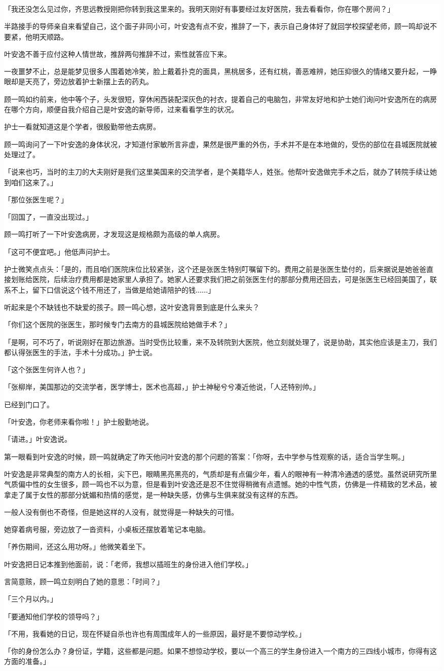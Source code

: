 「我还没怎么见过你，齐思远教授刚把你转到我这里来的。我明天刚好有事要经过友好医院，我去看看你，你在哪个房间？」

半路接手的导师亲自来看望自己，这个面子非同小可，叶安逸有点不安，推辞了一下，表示自己身体好了就回学校探望老师，顾一鸣却说不要紧，他明天顺路。

叶安逸不善于应付这种人情世故，推辞两句推辞不过，索性就答应下来。

一夜噩梦不止，总是能梦见很多人围着她冷笑，脸上戴着扑克的面具，黑桃居多，还有红桃，善恶难辨，她压抑很久的情绪又要升起，一睁眼却是天亮了，旁边放着护士新摆上去的药丸。

顾一鸣如约前来，他中等个子，头发很短，穿休闲西装配深灰色的衬衣，提着自己的电脑包，非常友好地和护士她们询问叶安逸所在的病房在哪个方向，顺便自我介绍自己是叶安逸的新导师，过来看看学生的状况。

护士一看就知道这是个学者，很殷勤带他去病房。

顾一鸣询问了一下叶安逸的身体状况，才知道付家敏所言非虚，果然是很严重的外伤，手术并不是在本地做的，受伤的部位在县城医院就被处理过了。

「说来也巧，当时的主刀的大夫刚好是我们这里美国来的交流学者，是个美籍华人，姓张。他帮叶安逸做完手术之后，就办了转院手续让她到咱们这来了。」

「那位张医生呢？」

「回国了，一直没出现过。」

顾一鸣打听了一下叶安逸病房，才发现这是规格颇为高级的单人病房。

「这可不便宜吧。」他低声问护士。

护士微笑点点头：「是的，而且咱们医院床位比较紧张，这个还是张医生特别叮嘱留下的。费用之前是张医生垫付的，后来据说是她爸爸直接划账给医院，后续治疗费用都是她家里人承担了。她家人还要求我们把之前张医生付的那部分费用还回去，可是张医生已经回美国了，联系不上，留下口信说这个钱不用还了，当做是给她请陪护的钱……」

听起来是个不缺钱也不缺爱的孩子。顾一鸣心想，这叶安逸背景到底是什么来头？

「你们这个医院的张医生，那时候专门去南方的县城医院给她做手术？」

「是啊，可不巧了，听说刚好在那边旅游。当时受伤比较重，来不及转院到大医院，他立刻就处理了，说是协助，其实他应该是主刀，我们都认得张医生的手法，手术十分成功。」护士说。

「这个张医生何许人也？」

「张柳岸，美国那边的交流学者，医学博士，医术也高超，」护士神秘兮兮凑近他说，「人还特别帅。」

已经到门口了。

「叶安逸，你老师来看你啦！」护士殷勤地说。

「请进。」叶安逸说。

第一眼看到叶安逸的时候，顾一鸣就确定了昨天他问叶安逸的那个问题的答案：「你呀，去中学参与性观察的话，适合当学生啊。」

叶安逸是非常典型的南方人的长相，尖下巴，眼睛黑亮黑亮的，气质却是有点偏少年，看人的眼神有一种清冷通透的感觉。虽然说研究所里气质偏中性的女生很多，顾一鸣也不以为意，但是看到叶安逸还是忍不住觉得稍微有点遗憾。她的中性气质，仿佛是一件精致的艺术品，被拿走了属于女性的那部分妩媚和热情的感觉，是一种缺失感，仿佛与生俱来就没有这样的东西。

一般人没有倒也不奇怪，但是她这样的人没有，就觉得是一种缺失的可惜。

她穿着病号服，旁边放了一沓资料，小桌板还摆放着笔记本电脑。

「养伤期间，还这么用功呀。」他微笑着坐下。

叶安逸把日记本推到他面前，说：「老师，我想以插班生的身份进入他们学校。」

言简意赅，顾一鸣立刻明白了她的意思：「时间？」

「三个月以内。」

「要通知他们学校的领导吗？」

「不用，我看她的日记，现在怀疑自杀也许也有周围成年人的一些原因，最好是不要惊动学校。」

「你的身份怎么办？身份证，学籍，这些都是问题。如果不想惊动学校，要以一个高三的学生身份进入一个南方的三四线小城市，你得有这方面的准备。」
